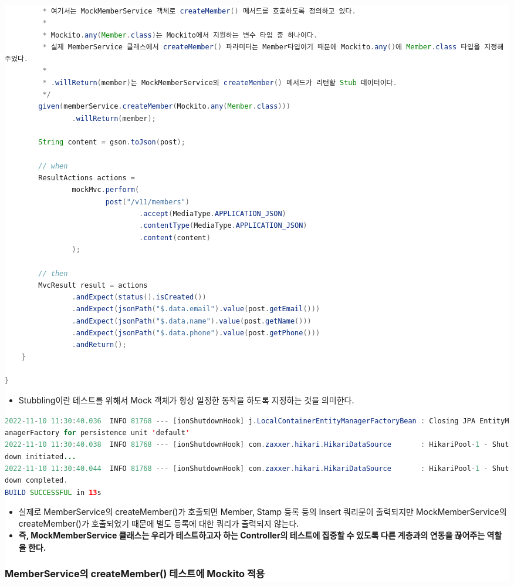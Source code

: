 ```java
         * 여기서는 MockMemberService 객체로 createMember() 메서드를 호출하도록 정의하고 있다.
         *
         * Mockito.any(Member.class)는 Mockito에서 지원하는 변수 타입 중 하나이다.
         * 실제 MemberService 클래스에서 createMember() 파라미터는 Member타입이기 때문에 Mockito.any()에 Member.class 타입을 지정해주었다.
         *
         * .willReturn(member)는 MockMemberService의 createMember() 메서드가 리턴할 Stub 데이터이다.
         */
        given(memberService.createMember(Mockito.any(Member.class)))
                .willReturn(member);

        String content = gson.toJson(post);

        // when
        ResultActions actions =
                mockMvc.perform(
                        post("/v11/members")
                                .accept(MediaType.APPLICATION_JSON)
                                .contentType(MediaType.APPLICATION_JSON)
                                .content(content)
                );

        // then
        MvcResult result = actions
                .andExpect(status().isCreated())
                .andExpect(jsonPath("$.data.email").value(post.getEmail()))
                .andExpect(jsonPath("$.data.name").value(post.getName()))
                .andExpect(jsonPath("$.data.phone").value(post.getPhone()))
                .andReturn();
    }

}
```

- Stubbling이란 테스트를 위해서 Mock 객체가 항상 일정한 동작을 하도록 지정하는 것을 의미한다.

```java
2022-11-10 11:30:40.036  INFO 81768 --- [ionShutdownHook] j.LocalContainerEntityManagerFactoryBean : Closing JPA EntityManagerFactory for persistence unit 'default'
2022-11-10 11:30:40.038  INFO 81768 --- [ionShutdownHook] com.zaxxer.hikari.HikariDataSource       : HikariPool-1 - Shutdown initiated...
2022-11-10 11:30:40.044  INFO 81768 --- [ionShutdownHook] com.zaxxer.hikari.HikariDataSource       : HikariPool-1 - Shutdown completed.
BUILD SUCCESSFUL in 13s
```

- 실제로 MemberService의 createMember()가 호출되면 Member, Stamp 등록 등의 Insert 쿼리문이 출력되지만 MockMemberService의 createMember()가 호출되었기 때문에 별도 등록에 대한 쿼리가 출력되지 않는다.
- **즉, MockMemberService 클래스는 우리가 테스트하고자 하는 Controller의 테스트에 집중할 수 있도록 다른 계층과의 연동을 끊어주는 역할을 한다.**

### ****MemberService의 createMember() 테스트에 Mockito 적용****
